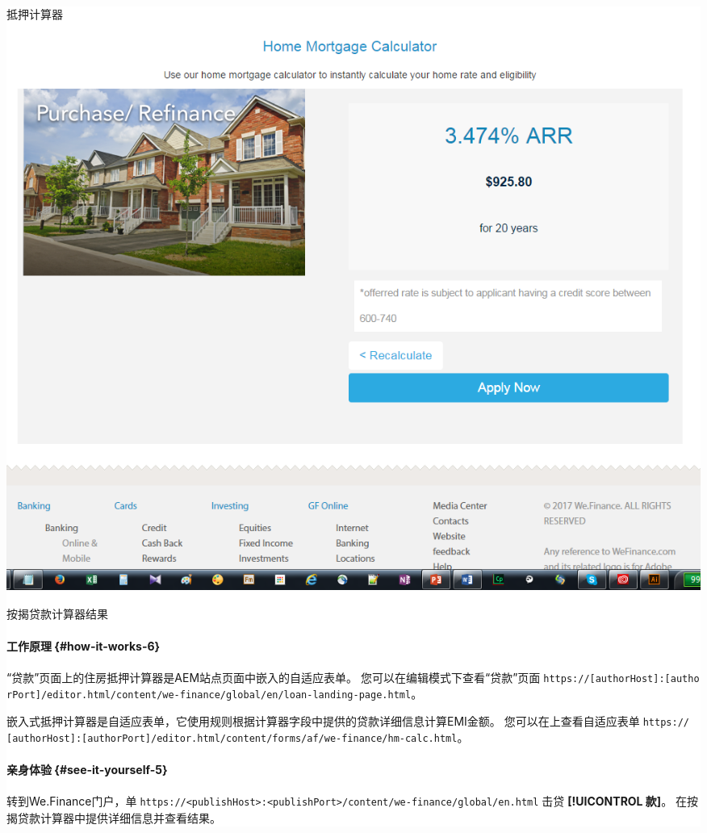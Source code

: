 
抵押计算器

![loans3](assets/loans3.png)

按揭贷款计算器结果

#### 工作原理 {#how-it-works-6}

“贷款”页面上的住房抵押计算器是AEM站点页面中嵌入的自适应表单。 您可以在编辑模式下查看“贷款”页面 `https://[authorHost]:[authorPort]/editor.html/content/we-finance/global/en/loan-landing-page.html`。

嵌入式抵押计算器是自适应表单，它使用规则根据计算器字段中提供的贷款详细信息计算EMI金额。 您可以在上查看自适应表单 `https://[authorHost]:[authorPort]/editor.html/content/forms/af/we-finance/hm-calc.html`。

#### 亲身体验 {#see-it-yourself-5}

转到We.Finance门户，单 `https://<publishHost>:<publishPort>/content/we-finance/global/en.html` 击贷 **[!UICONTROL 款]**。 在按揭贷款计算器中提供详细信息并查看结果。
